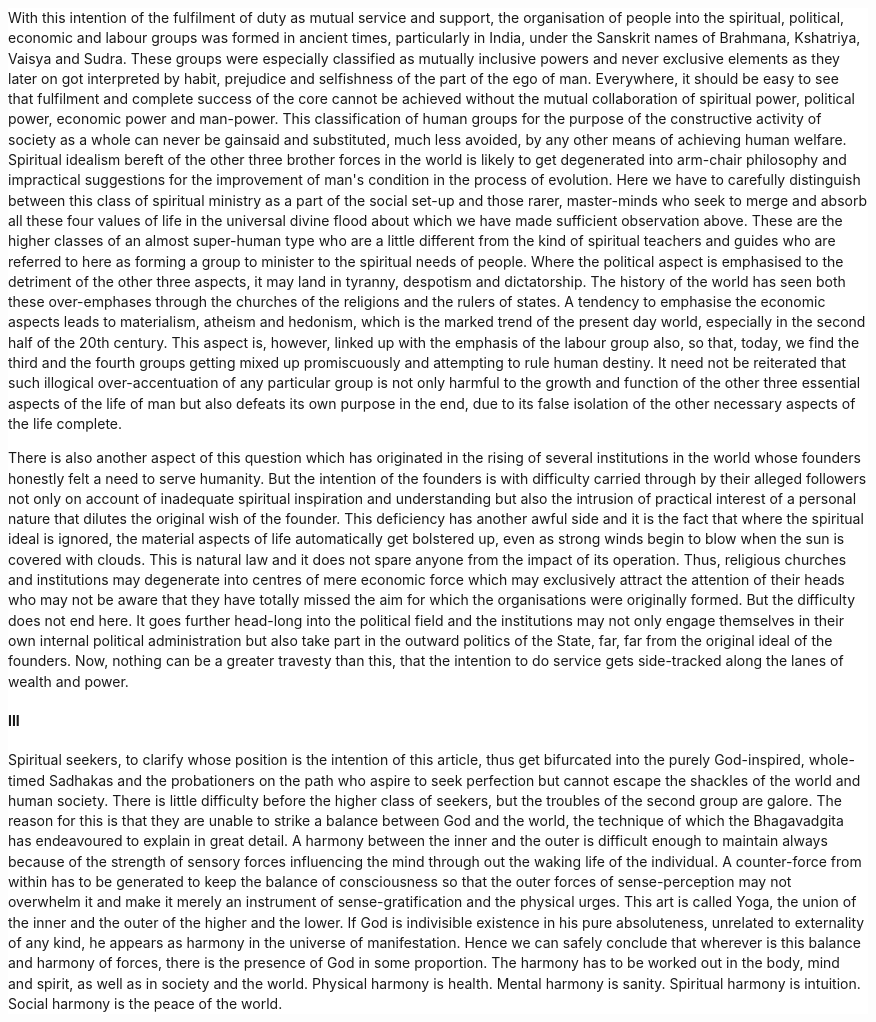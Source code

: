 With this intention of the fulfilment of duty as mutual service and support, the organisation of people into the spiritual, political, economic and labour groups was formed in ancient times, particularly in India, under the Sanskrit names of Brahmana, Kshatriya, Vaisya and Sudra. These groups were especially classified as mutually inclusive powers and never exclusive elements as they later on got interpreted by habit, prejudice and selfishness of the part of the ego of man. Everywhere, it should be easy to see that fulfilment and complete success of the core cannot be achieved without the mutual collaboration of spiritual power, political power, economic power and man-power. This classification of human groups for the purpose of the constructive activity of society as a whole can never be gainsaid and substituted, much less avoided, by any other means of achieving human welfare. Spiritual idealism bereft of the other three brother forces in the world is likely to get degenerated into arm-chair philosophy and impractical suggestions for the improvement of man's condition in the process of evolution. Here we have to carefully distinguish between this class of spiritual ministry as a part of the social set-up and those rarer, master-minds who seek to merge and absorb all these four values of life in the universal divine flood about which we have made sufficient observation above. These are the higher classes of an almost super-human type who are a little different from the kind of spiritual teachers and guides who are referred to here as forming a group to minister to the spiritual needs of people. Where the political aspect is emphasised to the detriment of the other three aspects, it may land in tyranny, despotism and dictatorship. The history of the world has seen both these over-emphases through the churches of the religions and the rulers of states. A tendency to emphasise the economic aspects leads to materialism, atheism and hedonism, which is the marked trend of the present day world, especially in the second half of the 20th century. This aspect is, however, linked up with the emphasis of the labour group also, so that, today, we find the third and the fourth groups getting mixed up promiscuously and attempting to rule human destiny. It need not be reiterated that such illogical over-accentuation of any particular group is not only harmful to the growth and function of the other three essential aspects of the life of man but also defeats its own purpose in the end, due to its false isolation of the other necessary aspects of the life complete.

There is also another aspect of this question which has originated in the rising of several institutions in the world whose founders honestly felt a need to serve humanity. But the intention of the founders is with difficulty carried through by their alleged followers not only on account of inadequate spiritual inspiration and understanding but also the intrusion of practical interest of a personal nature that dilutes the original wish of the founder. This deficiency has another awful side and it is the fact that where the spiritual ideal is ignored, the material aspects of life automatically get bolstered up, even as strong winds begin to blow when the sun is covered with clouds. This is natural law and it does not spare anyone from the impact of its operation. Thus, religious churches and institutions may degenerate into centres of mere economic force which may exclusively attract the attention of their heads who may not be aware that they have totally missed the aim for which the organisations were originally formed. But the difficulty does not end here. It goes further head-long into the political field and the institutions may not only engage themselves in their own internal political administration but also take part in the outward politics of the State, far, far from the original ideal of the founders. Now, nothing can be a greater travesty than this, that the intention to do service gets side-tracked along the lanes of wealth and power.

#### III

Spiritual seekers, to clarify whose position is the intention of this article, thus get bifurcated into the purely God-inspired, whole-timed Sadhakas and the probationers on the path who aspire to seek perfection but cannot escape the shackles of the world and human society. There is little difficulty before the higher class of seekers, but the troubles of the second group are galore. The reason for this is that they are unable to strike a balance between God and the world, the technique of which the Bhagavadgita has endeavoured to explain in great detail. A harmony between the inner and the outer is difficult enough to maintain always because of the strength of sensory forces influencing the mind through out the waking life of the individual. A counter-force from within has to be generated to keep the balance of consciousness so that the outer forces of sense-perception may not overwhelm it and make it merely an instrument of sense-gratification and the physical urges. This art is called Yoga, the union of the inner and the outer of the higher and the lower. If God is indivisible existence in his pure absoluteness, unrelated to externality of any kind, he appears as harmony in the universe of manifestation. Hence we can safely conclude that wherever is this balance and harmony of forces, there is the presence of God in some proportion. The harmony has to be worked out in the body, mind and spirit, as well as in society and the world. Physical harmony is health. Mental harmony is sanity. Spiritual harmony is intuition. Social harmony is the peace of the world.
